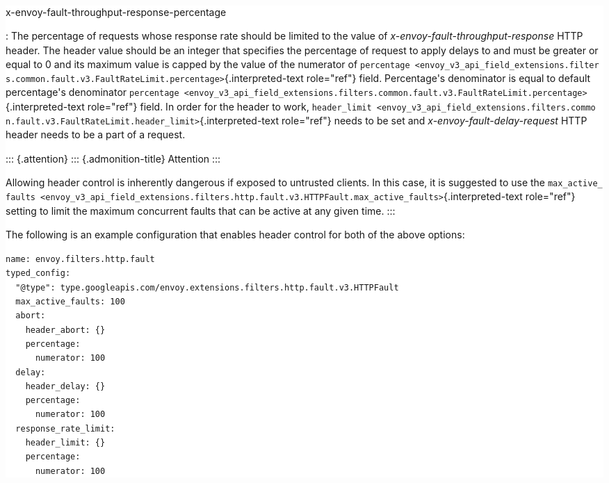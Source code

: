 x-envoy-fault-throughput-response-percentage

:   The percentage of requests whose response rate should be limited to
    the value of *x-envoy-fault-throughput-response* HTTP header. The
    header value should be an integer that specifies the percentage of
    request to apply delays to and must be greater or equal to 0 and its
    maximum value is capped by the value of the numerator of
    `percentage <envoy_v3_api_field_extensions.filters.common.fault.v3.FaultRateLimit.percentage>`{.interpreted-text
    role="ref"} field. Percentage\'s denominator is equal to default
    percentage\'s denominator
    `percentage <envoy_v3_api_field_extensions.filters.common.fault.v3.FaultRateLimit.percentage>`{.interpreted-text
    role="ref"} field. In order for the header to work, `header_limit
    <envoy_v3_api_field_extensions.filters.common.fault.v3.FaultRateLimit.header_limit>`{.interpreted-text
    role="ref"} needs to be set and *x-envoy-fault-delay-request* HTTP
    header needs to be a part of a request.

::: {.attention}
::: {.admonition-title}
Attention
:::

Allowing header control is inherently dangerous if exposed to untrusted
clients. In this case, it is suggested to use the `max_active_faults
<envoy_v3_api_field_extensions.filters.http.fault.v3.HTTPFault.max_active_faults>`{.interpreted-text
role="ref"} setting to limit the maximum concurrent faults that can be
active at any given time.
:::

The following is an example configuration that enables header control
for both of the above options:

``` {.yaml}
name: envoy.filters.http.fault
typed_config:
  "@type": type.googleapis.com/envoy.extensions.filters.http.fault.v3.HTTPFault
  max_active_faults: 100
  abort:
    header_abort: {}
    percentage:
      numerator: 100
  delay:
    header_delay: {}
    percentage:
      numerator: 100
  response_rate_limit:
    header_limit: {}
    percentage:
      numerator: 100
```
